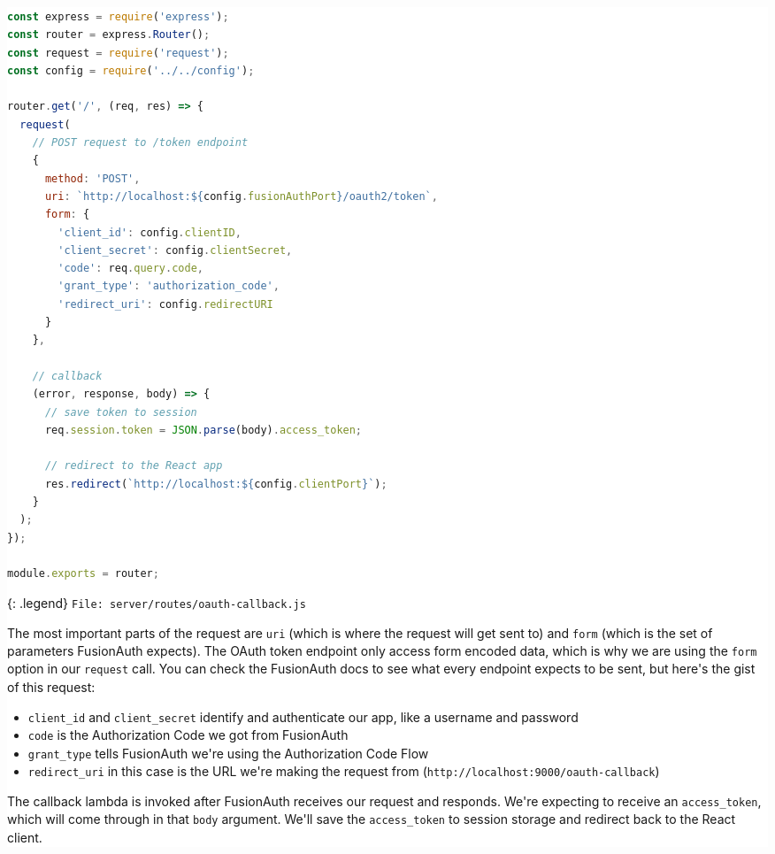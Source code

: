 ```js
const express = require('express');
const router = express.Router();
const request = require('request');
const config = require('../../config');

router.get('/', (req, res) => {
  request(
    // POST request to /token endpoint
    {
      method: 'POST',
      uri: `http://localhost:${config.fusionAuthPort}/oauth2/token`,
      form: {
        'client_id': config.clientID,
        'client_secret': config.clientSecret,
        'code': req.query.code,
        'grant_type': 'authorization_code',
        'redirect_uri': config.redirectURI
      }
    },

    // callback
    (error, response, body) => {
      // save token to session
      req.session.token = JSON.parse(body).access_token;

      // redirect to the React app
      res.redirect(`http://localhost:${config.clientPort}`);
    }
  );
});

module.exports = router;
```
{: .legend}
`File: server/routes/oauth-callback.js`

The most important parts of the request are `uri` (which is where the request will get sent to) and `form` (which is the set of parameters FusionAuth expects). The OAuth token endpoint only access form encoded data, which is why we are using the `form` option in our `request` call. You can check the FusionAuth docs to see what every endpoint expects to be sent, but here's the gist of this request:

- `client_id` and `client_secret` identify and authenticate our app, like a username and password
- `code` is the Authorization Code we got from FusionAuth
- `grant_type` tells FusionAuth we're using the Authorization Code Flow
- `redirect_uri` in this case is the URL we're making the request from (`http://localhost:9000/oauth-callback`)

The callback lambda is invoked after FusionAuth receives our request and responds. We're expecting to receive an `access_token`, which will come through in that `body` argument. We'll save the `access_token` to session storage and redirect back to the React client.
